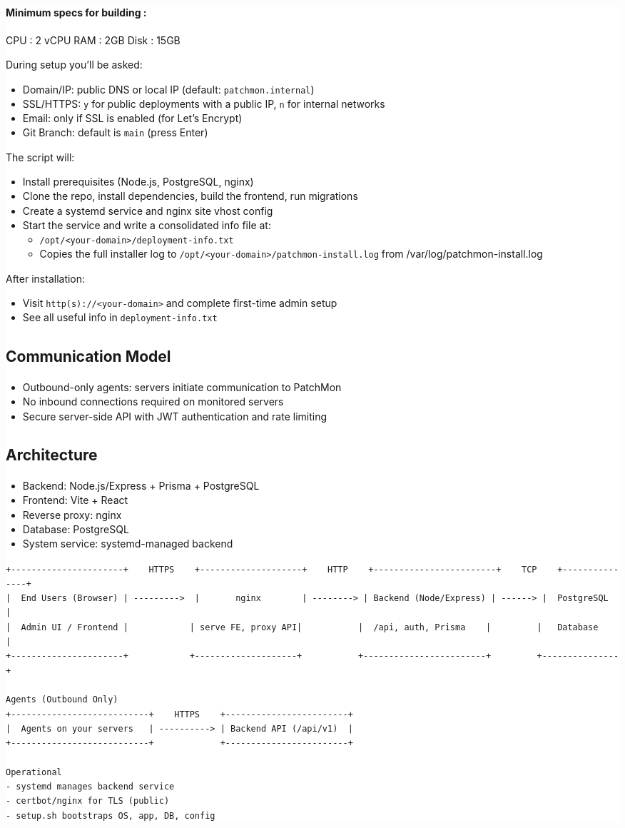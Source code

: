 #### Minimum specs for building : #####
CPU : 2 vCPU
RAM : 2GB
Disk : 15GB

During setup you’ll be asked:
- Domain/IP: public DNS or local IP (default: `patchmon.internal`)
- SSL/HTTPS: `y` for public deployments with a public IP, `n` for internal networks
- Email: only if SSL is enabled (for Let’s Encrypt)
- Git Branch: default is `main` (press Enter)

The script will:
- Install prerequisites (Node.js, PostgreSQL, nginx)
- Clone the repo, install dependencies, build the frontend, run migrations
- Create a systemd service and nginx site vhost config
- Start the service and write a consolidated info file at:
  - `/opt/<your-domain>/deployment-info.txt`
  - Copies the full installer log to `/opt/<your-domain>/patchmon-install.log` from /var/log/patchmon-install.log

After installation:
- Visit `http(s)://<your-domain>` and complete first-time admin setup
- See all useful info in `deployment-info.txt`

## Communication Model

- Outbound-only agents: servers initiate communication to PatchMon
- No inbound connections required on monitored servers
- Secure server-side API with JWT authentication and rate limiting

## Architecture

- Backend: Node.js/Express + Prisma + PostgreSQL
- Frontend: Vite + React
- Reverse proxy: nginx
- Database: PostgreSQL
- System service: systemd-managed backend

```
+----------------------+    HTTPS    +--------------------+    HTTP    +------------------------+    TCP    +---------------+
|  End Users (Browser) | --------->  |       nginx        | --------> | Backend (Node/Express) | ------> |  PostgreSQL   |
|  Admin UI / Frontend |            | serve FE, proxy API|           |  /api, auth, Prisma    |         |   Database    |
+----------------------+            +--------------------+           +------------------------+         +---------------+

Agents (Outbound Only)
+---------------------------+    HTTPS    +------------------------+
|  Agents on your servers   | ----------> | Backend API (/api/v1)  |
+---------------------------+             +------------------------+

Operational
- systemd manages backend service
- certbot/nginx for TLS (public)
- setup.sh bootstraps OS, app, DB, config
```
